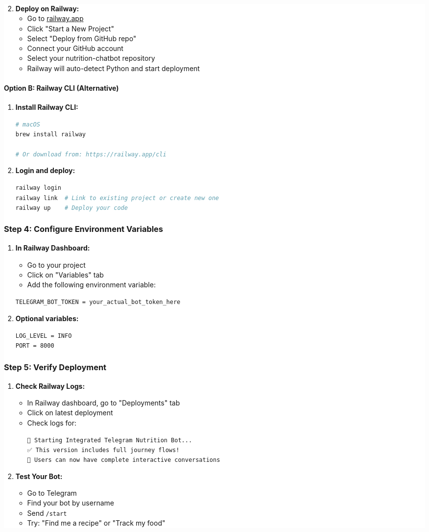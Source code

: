 2. **Deploy on Railway:**
   - Go to [railway.app](https://railway.app)
   - Click "Start a New Project"
   - Select "Deploy from GitHub repo"
   - Connect your GitHub account
   - Select your nutrition-chatbot repository
   - Railway will auto-detect Python and start deployment

#### Option B: Railway CLI (Alternative)

1. **Install Railway CLI:**
   ```bash
   # macOS
   brew install railway
   
   # Or download from: https://railway.app/cli
   ```

2. **Login and deploy:**
   ```bash
   railway login
   railway link  # Link to existing project or create new one
   railway up    # Deploy your code
   ```

### Step 4: Configure Environment Variables

1. **In Railway Dashboard:**
   - Go to your project
   - Click on "Variables" tab
   - Add the following environment variable:

   ```
   TELEGRAM_BOT_TOKEN = your_actual_bot_token_here
   ```

2. **Optional variables:**
   ```
   LOG_LEVEL = INFO
   PORT = 8000
   ```

### Step 5: Verify Deployment

1. **Check Railway Logs:**
   - In Railway dashboard, go to "Deployments" tab
   - Click on latest deployment
   - Check logs for:
     ```
     🚀 Starting Integrated Telegram Nutrition Bot...
     ✅ This version includes full journey flows!
     📱 Users can now have complete interactive conversations
     ```

2. **Test Your Bot:**
   - Go to Telegram
   - Find your bot by username
   - Send `/start`
   - Try: "Find me a recipe" or "Track my food"
